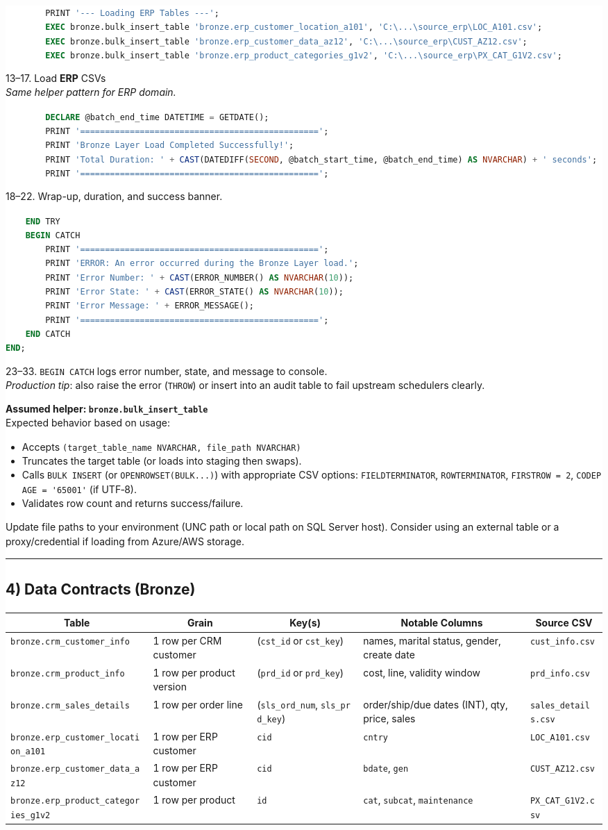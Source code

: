```sql
        PRINT '--- Loading ERP Tables ---';
        EXEC bronze.bulk_insert_table 'bronze.erp_customer_location_a101', 'C:\...\source_erp\LOC_A101.csv';
        EXEC bronze.bulk_insert_table 'bronze.erp_customer_data_az12', 'C:\...\source_erp\CUST_AZ12.csv';
        EXEC bronze.bulk_insert_table 'bronze.erp_product_categories_g1v2', 'C:\...\source_erp\PX_CAT_G1V2.csv';
```
13–17. Load **ERP** CSVs  
   *Same helper pattern for ERP domain.*

```sql
        DECLARE @batch_end_time DATETIME = GETDATE();
        PRINT '================================================';
        PRINT 'Bronze Layer Load Completed Successfully!';
        PRINT 'Total Duration: ' + CAST(DATEDIFF(SECOND, @batch_start_time, @batch_end_time) AS NVARCHAR) + ' seconds';
        PRINT '================================================';
```
18–22. Wrap-up, duration, and success banner.

```sql
    END TRY
    BEGIN CATCH
        PRINT '================================================';
        PRINT 'ERROR: An error occurred during the Bronze Layer load.';
        PRINT 'Error Number: ' + CAST(ERROR_NUMBER() AS NVARCHAR(10));
        PRINT 'Error State: ' + CAST(ERROR_STATE() AS NVARCHAR(10));
        PRINT 'Error Message: ' + ERROR_MESSAGE();
        PRINT '================================================';
    END CATCH
END;
```
23–33. `BEGIN CATCH` logs error number, state, and message to console.  
*Production tip*: also raise the error (`THROW`) or insert into an audit table to fail upstream schedulers clearly.

**Assumed helper: `bronze.bulk_insert_table`**  
Expected behavior based on usage:  
- Accepts `(target_table_name NVARCHAR, file_path NVARCHAR)`  
- Truncates the target table (or loads into staging then swaps).  
- Calls `BULK INSERT` (or `OPENROWSET(BULK...)`) with appropriate CSV options: `FIELDTERMINATOR`, `ROWTERMINATOR`, `FIRSTROW = 2`, `CODEPAGE = '65001'` (if UTF‑8).  
- Validates row count and returns success/failure.

Update file paths to your environment (UNC path or local path on SQL Server host). Consider using an external table or a proxy/credential if loading from Azure/AWS storage.

---

## 4) Data Contracts (Bronze)

| Table | Grain | Key(s) | Notable Columns | Source CSV |
|---|---|---|---|---|
| `bronze.crm_customer_info` | 1 row per CRM customer | (`cst_id` or `cst_key`) | names, marital status, gender, create date | `cust_info.csv` |
| `bronze.crm_product_info` | 1 row per product version | (`prd_id` or `prd_key`) | cost, line, validity window | `prd_info.csv` |
| `bronze.crm_sales_details` | 1 row per order line | (`sls_ord_num`, `sls_prd_key`) | order/ship/due dates (INT), qty, price, sales | `sales_details.csv` |
| `bronze.erp_customer_location_a101` | 1 row per ERP customer | `cid` | `cntry` | `LOC_A101.csv` |
| `bronze.erp_customer_data_az12` | 1 row per ERP customer | `cid` | `bdate`, `gen` | `CUST_AZ12.csv` |
| `bronze.erp_product_categories_g1v2` | 1 row per product | `id` | `cat`, `subcat`, `maintenance` | `PX_CAT_G1V2.csv` |
